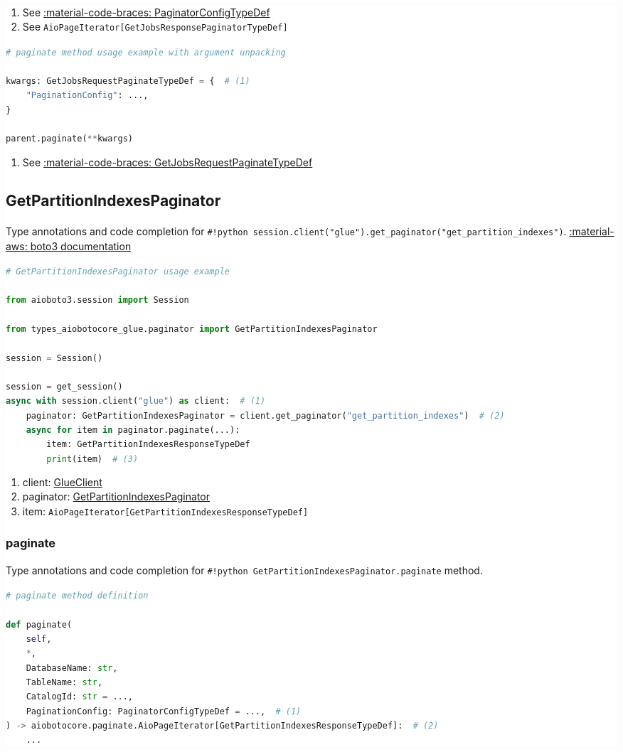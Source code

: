 1. See [:material-code-braces: PaginatorConfigTypeDef](./type_defs.md#paginatorconfigtypedef)
2. See `AioPageIterator[GetJobsResponsePaginatorTypeDef]`


```python
# paginate method usage example with argument unpacking

kwargs: GetJobsRequestPaginateTypeDef = {  # (1)
    "PaginationConfig": ...,
}

parent.paginate(**kwargs)
```

1. See [:material-code-braces: GetJobsRequestPaginateTypeDef](./type_defs.md#getjobsrequestpaginatetypedef)
## GetPartitionIndexesPaginator

Type annotations and code completion for `#!python session.client("glue").get_paginator("get_partition_indexes")`.
[:material-aws: boto3 documentation](https://boto3.amazonaws.com/v1/documentation/api/latest/reference/services/glue/paginator/GetPartitionIndexes.html#Glue.Paginator.GetPartitionIndexes)

```python
# GetPartitionIndexesPaginator usage example

from aioboto3.session import Session

from types_aiobotocore_glue.paginator import GetPartitionIndexesPaginator

session = Session()

session = get_session()
async with session.client("glue") as client:  # (1)
    paginator: GetPartitionIndexesPaginator = client.get_paginator("get_partition_indexes")  # (2)
    async for item in paginator.paginate(...):
        item: GetPartitionIndexesResponseTypeDef
        print(item)  # (3)
```

1. client: [GlueClient](./client.md)
2. paginator: [GetPartitionIndexesPaginator](./paginators.md#getpartitionindexespaginator)
3. item: `AioPageIterator[GetPartitionIndexesResponseTypeDef]`


### paginate

Type annotations and code completion for `#!python GetPartitionIndexesPaginator.paginate` method.

```python
# paginate method definition

def paginate(
    self,
    *,
    DatabaseName: str,
    TableName: str,
    CatalogId: str = ...,
    PaginationConfig: PaginatorConfigTypeDef = ...,  # (1)
) -> aiobotocore.paginate.AioPageIterator[GetPartitionIndexesResponseTypeDef]:  # (2)
    ...
```
